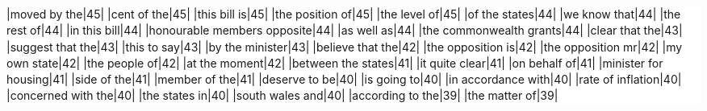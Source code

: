 |moved by the|45|
|cent of the|45|
|this bill is|45|
|the position of|45|
|the level of|45|
|of the states|44|
|we know that|44|
|the rest of|44|
|in this bill|44|
|honourable members opposite|44|
|as well as|44|
|the commonwealth grants|44|
|clear that the|43|
|suggest that the|43|
|this to say|43|
|by the minister|43|
|believe that the|42|
|the opposition is|42|
|the opposition mr|42|
|my own state|42|
|the people of|42|
|at the moment|42|
|between the states|41|
|it quite clear|41|
|on behalf of|41|
|minister for housing|41|
|side of the|41|
|member of the|41|
|deserve to be|40|
|is going to|40|
|in accordance with|40|
|rate of inflation|40|
|concerned with the|40|
|the states in|40|
|south wales and|40|
|according to the|39|
|the matter of|39|